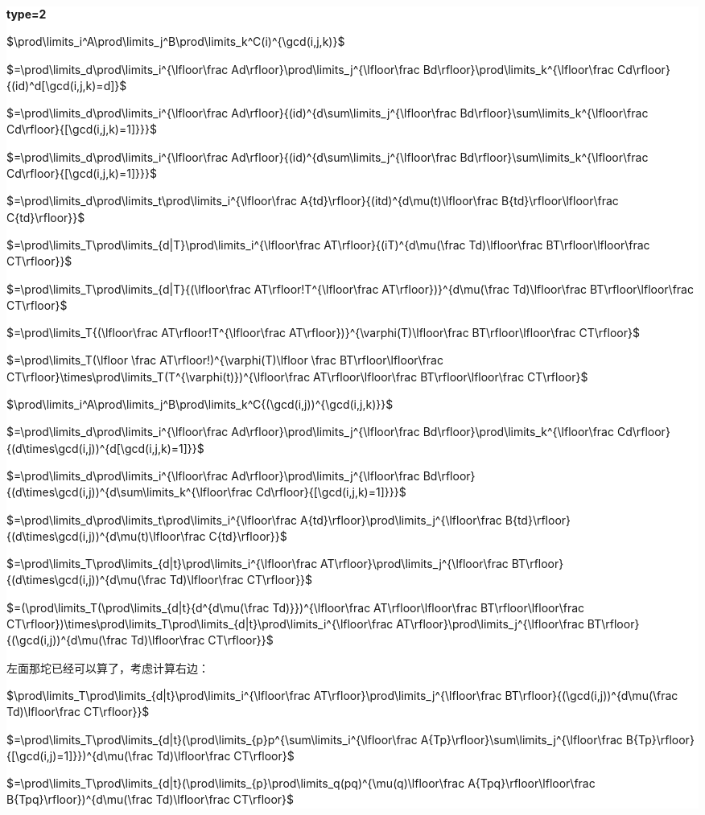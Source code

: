 

**type=2**

$\prod\limits_i^A\prod\limits_j^B\prod\limits_k^C(i)^{\gcd(i,j,k)}$

$=\prod\limits_d\prod\limits_i^{\lfloor\frac Ad\rfloor}\prod\limits_j^{\lfloor\frac Bd\rfloor}\prod\limits_k^{\lfloor\frac Cd\rfloor}{(id)^d[\gcd(i,j,k)=d]}$

$=\prod\limits_d\prod\limits_i^{\lfloor\frac Ad\rfloor}{(id)^{d\sum\limits_j^{\lfloor\frac Bd\rfloor}\sum\limits_k^{\lfloor\frac Cd\rfloor}{[\gcd(i,j,k)=1]}}}$

$=\prod\limits_d\prod\limits_i^{\lfloor\frac Ad\rfloor}{(id)^{d\sum\limits_j^{\lfloor\frac Bd\rfloor}\sum\limits_k^{\lfloor\frac Cd\rfloor}{[\gcd(i,j,k)=1]}}}$

$=\prod\limits_d\prod\limits_t\prod\limits_i^{\lfloor\frac A{td}\rfloor}{(itd)^{d\mu(t)\lfloor\frac B{td}\rfloor\lfloor\frac C{td}\rfloor}}$

$=\prod\limits_T\prod\limits_{d|T}\prod\limits_i^{\lfloor\frac AT\rfloor}{(iT)^{d\mu(\frac Td)\lfloor\frac BT\rfloor\lfloor\frac CT\rfloor}}$

$=\prod\limits_T\prod\limits_{d|T}{(\lfloor\frac AT\rfloor!T^{\lfloor\frac AT\rfloor})}^{d\mu(\frac Td)\lfloor\frac BT\rfloor\lfloor\frac CT\rfloor}$

$=\prod\limits_T{(\lfloor\frac AT\rfloor!T^{\lfloor\frac AT\rfloor})}^{\varphi(T)\lfloor\frac BT\rfloor\lfloor\frac CT\rfloor}$

$=\prod\limits_T(\lfloor \frac AT\rfloor!)^{\varphi(T)\lfloor \frac BT\rfloor\lfloor\frac CT\rfloor}\times\prod\limits_T(T^{\varphi(t)})^{\lfloor\frac AT\rfloor\lfloor\frac BT\rfloor\lfloor\frac CT\rfloor}$



$\prod\limits_i^A\prod\limits_j^B\prod\limits_k^C{(\gcd(i,j))^{\gcd(i,j,k)}}$

$=\prod\limits_d\prod\limits_i^{\lfloor\frac Ad\rfloor}\prod\limits_j^{\lfloor\frac Bd\rfloor}\prod\limits_k^{\lfloor\frac Cd\rfloor}{(d\times\gcd(i,j))^{d[\gcd(i,j,k)=1]}}$

$=\prod\limits_d\prod\limits_i^{\lfloor\frac Ad\rfloor}\prod\limits_j^{\lfloor\frac Bd\rfloor}{(d\times\gcd(i,j))^{d\sum\limits_k^{\lfloor\frac Cd\rfloor}{[\gcd(i,j,k)=1]}}}$

$=\prod\limits_d\prod\limits_t\prod\limits_i^{\lfloor\frac A{td}\rfloor}\prod\limits_j^{\lfloor\frac B{td}\rfloor}{(d\times\gcd(i,j))^{d\mu(t)\lfloor\frac C{td}\rfloor}}$

$=\prod\limits_T\prod\limits_{d|t}\prod\limits_i^{\lfloor\frac AT\rfloor}\prod\limits_j^{\lfloor\frac BT\rfloor}{(d\times\gcd(i,j))^{d\mu(\frac Td)\lfloor\frac CT\rfloor}}$

$=(\prod\limits_T(\prod\limits_{d|t}{d^{d\mu(\frac Td)}})^{\lfloor\frac AT\rfloor\lfloor\frac BT\rfloor\lfloor\frac CT\rfloor})\times\prod\limits_T\prod\limits_{d|t}\prod\limits_i^{\lfloor\frac AT\rfloor}\prod\limits_j^{\lfloor\frac BT\rfloor}{(\gcd(i,j))^{d\mu(\frac Td)\lfloor\frac CT\rfloor}}$

左面那坨已经可以算了，考虑计算右边：

$\prod\limits_T\prod\limits_{d|t}\prod\limits_i^{\lfloor\frac AT\rfloor}\prod\limits_j^{\lfloor\frac BT\rfloor}{(\gcd(i,j))^{d\mu(\frac Td)\lfloor\frac CT\rfloor}}$

$=\prod\limits_T\prod\limits_{d|t}(\prod\limits_{p}p^{\sum\limits_i^{\lfloor\frac A{Tp}\rfloor}\sum\limits_j^{\lfloor\frac B{Tp}\rfloor}{[\gcd(i,j)=1]}})^{d\mu(\frac Td)\lfloor\frac CT\rfloor}$

$=\prod\limits_T\prod\limits_{d|t}(\prod\limits_{p}\prod\limits_q(pq)^{\mu(q)\lfloor\frac A{Tpq}\rfloor\lfloor\frac B{Tpq}\rfloor})^{d\mu(\frac Td)\lfloor\frac CT\rfloor}$
